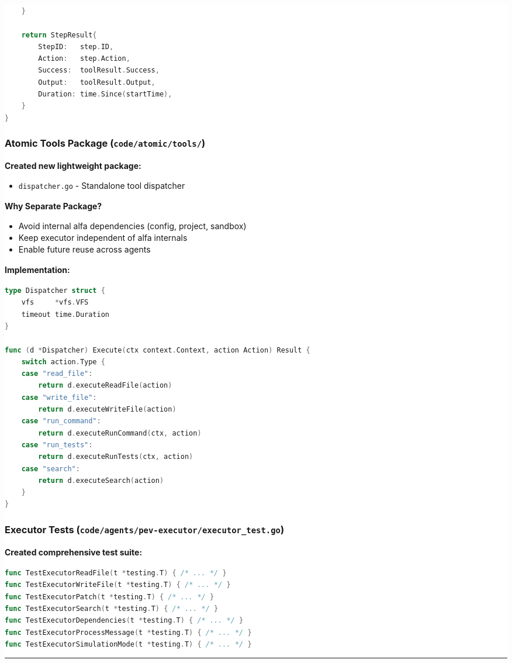 ```go
    }

    return StepResult{
        StepID:   step.ID,
        Action:   step.Action,
        Success:  toolResult.Success,
        Output:   toolResult.Output,
        Duration: time.Since(startTime),
    }
}
```

### Atomic Tools Package (`code/atomic/tools/`)

**Created new lightweight package:**
- `dispatcher.go` - Standalone tool dispatcher

**Why Separate Package?**
- Avoid internal alfa dependencies (config, project, sandbox)
- Keep executor independent of alfa internals
- Enable future reuse across agents

**Implementation:**
```go
type Dispatcher struct {
    vfs     *vfs.VFS
    timeout time.Duration
}

func (d *Dispatcher) Execute(ctx context.Context, action Action) Result {
    switch action.Type {
    case "read_file":
        return d.executeReadFile(action)
    case "write_file":
        return d.executeWriteFile(action)
    case "run_command":
        return d.executeRunCommand(ctx, action)
    case "run_tests":
        return d.executeRunTests(ctx, action)
    case "search":
        return d.executeSearch(action)
    }
}
```

### Executor Tests (`code/agents/pev-executor/executor_test.go`)

**Created comprehensive test suite:**
```go
func TestExecutorReadFile(t *testing.T) { /* ... */ }
func TestExecutorWriteFile(t *testing.T) { /* ... */ }
func TestExecutorPatch(t *testing.T) { /* ... */ }
func TestExecutorSearch(t *testing.T) { /* ... */ }
func TestExecutorDependencies(t *testing.T) { /* ... */ }
func TestExecutorProcessMessage(t *testing.T) { /* ... */ }
func TestExecutorSimulationMode(t *testing.T) { /* ... */ }
```

---